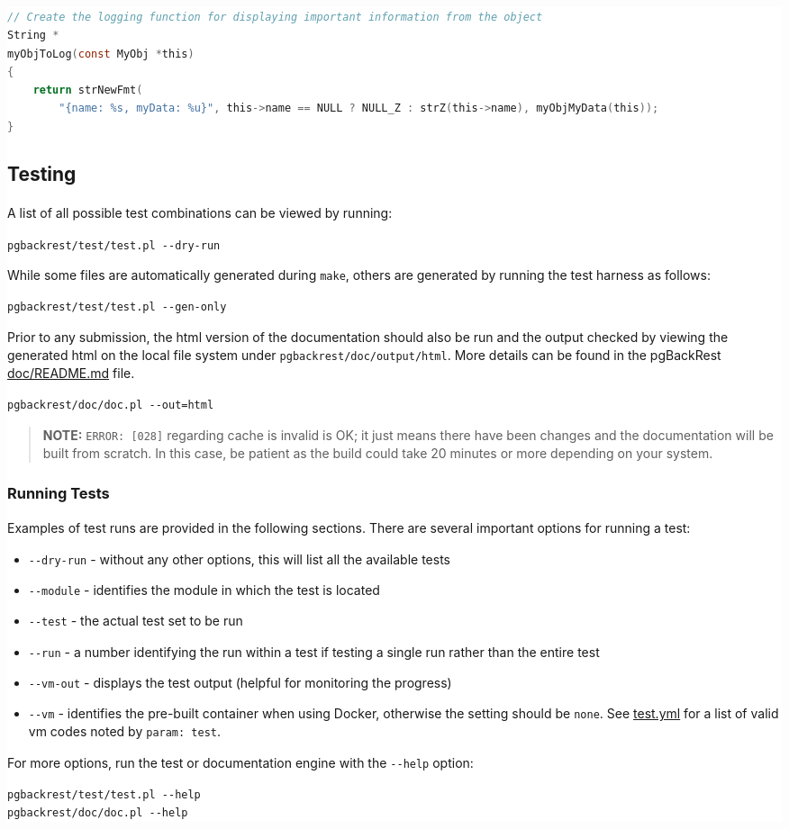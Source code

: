 ```c
// Create the logging function for displaying important information from the object
String *
myObjToLog(const MyObj *this)
{
    return strNewFmt(
        "{name: %s, myData: %u}", this->name == NULL ? NULL_Z : strZ(this->name), myObjMyData(this));
}
```

## Testing

A list of all possible test combinations can be viewed by running:
```
pgbackrest/test/test.pl --dry-run
```
While some files are automatically generated during `make`, others are generated by running the test harness as follows:
```
pgbackrest/test/test.pl --gen-only
```
Prior to any submission, the html version of the documentation should also be run and the output checked by viewing the generated html on the local file system under `pgbackrest/doc/output/html`. More details can be found in the pgBackRest [doc/README.md](https://github.com/pgbackrest/pgbackrest/blob/main/doc/README.md) file.
```
pgbackrest/doc/doc.pl --out=html
```
> **NOTE:** `ERROR: [028]` regarding cache is invalid is OK; it just means there have been changes and the documentation will be built from scratch. In this case, be patient as the build could take 20 minutes or more depending on your system.

### Running Tests

Examples of test runs are provided in the following sections. There are several important options for running a test:

- `--dry-run` - without any other options, this will list all the available tests

- `--module` - identifies the module in which the test is located

- `--test` - the actual test set to be run

- `--run` - a number identifying the run within a test if testing a single run rather than the entire test

- `--vm-out` - displays the test output (helpful for monitoring the progress)

- `--vm` - identifies the pre-built container when using Docker, otherwise the setting should be `none`. See [test.yml](https://github.com/pgbackrest/pgbackrest/blob/main/.github/workflows/test.yml) for a list of valid vm codes noted by `param: test`.

For more options, run the test or documentation engine with the `--help` option:
```
pgbackrest/test/test.pl --help
pgbackrest/doc/doc.pl --help
```
